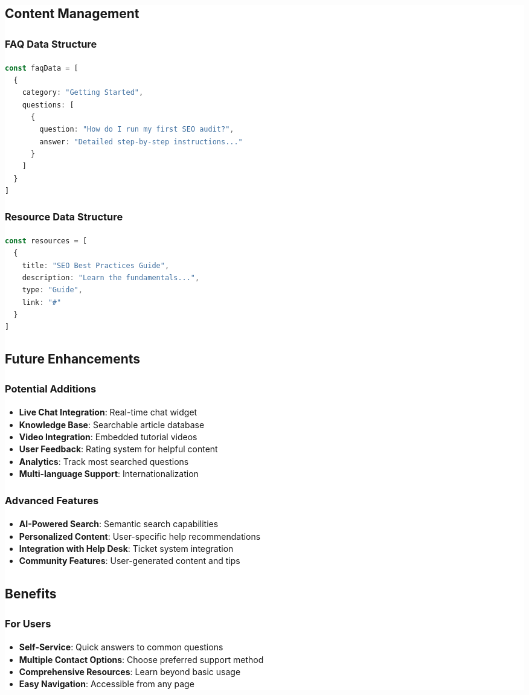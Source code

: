 ## Content Management

### **FAQ Data Structure**
```typescript
const faqData = [
  {
    category: "Getting Started",
    questions: [
      {
        question: "How do I run my first SEO audit?",
        answer: "Detailed step-by-step instructions..."
      }
    ]
  }
]
```

### **Resource Data Structure**
```typescript
const resources = [
  {
    title: "SEO Best Practices Guide",
    description: "Learn the fundamentals...",
    type: "Guide",
    link: "#"
  }
]
```

## Future Enhancements

### **Potential Additions**
- **Live Chat Integration**: Real-time chat widget
- **Knowledge Base**: Searchable article database
- **Video Integration**: Embedded tutorial videos
- **User Feedback**: Rating system for helpful content
- **Analytics**: Track most searched questions
- **Multi-language Support**: Internationalization

### **Advanced Features**
- **AI-Powered Search**: Semantic search capabilities
- **Personalized Content**: User-specific help recommendations
- **Integration with Help Desk**: Ticket system integration
- **Community Features**: User-generated content and tips

## Benefits

### **For Users**
- **Self-Service**: Quick answers to common questions
- **Multiple Contact Options**: Choose preferred support method
- **Comprehensive Resources**: Learn beyond basic usage
- **Easy Navigation**: Accessible from any page
